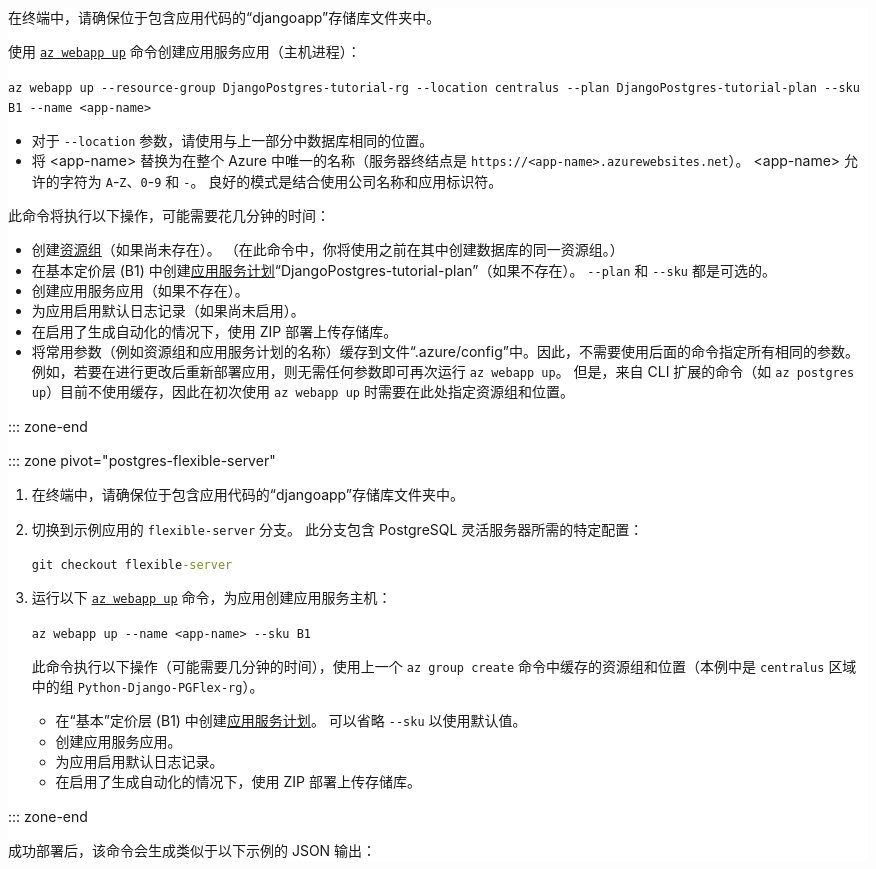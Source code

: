 在终端中，请确保位于包含应用代码的“djangoapp”存储库文件夹中。

使用 [`az webapp up`](/cli/azure/webapp#az_webapp_up) 命令创建应用服务应用（主机进程）：

```azurecli
az webapp up --resource-group DjangoPostgres-tutorial-rg --location centralus --plan DjangoPostgres-tutorial-plan --sku B1 --name <app-name>
```


- 对于 `--location` 参数，请使用与上一部分中数据库相同的位置。
- 将 \<app-name> 替换为在整个 Azure 中唯一的名称（服务器终结点是 `https://<app-name>.azurewebsites.net`）。 \<app-name> 允许的字符为 `A`-`Z`、`0`-`9` 和 `-`。 良好的模式是结合使用公司名称和应用标识符。

此命令将执行以下操作，可能需要花几分钟的时间：



- 创建[资源组](../azure-resource-manager/management/overview.md#terminology)（如果尚未存在）。 （在此命令中，你将使用之前在其中创建数据库的同一资源组。）
- 在基本定价层 (B1) 中创建[应用服务计划](overview-hosting-plans.md)“DjangoPostgres-tutorial-plan”（如果不存在）。 `--plan` 和 `--sku` 都是可选的。
- 创建应用服务应用（如果不存在）。
- 为应用启用默认日志记录（如果尚未启用）。
- 在启用了生成自动化的情况下，使用 ZIP 部署上传存储库。
- 将常用参数（例如资源组和应用服务计划的名称）缓存到文件“.azure/config”中。因此，不需要使用后面的命令指定所有相同的参数。 例如，若要在进行更改后重新部署应用，则无需任何参数即可再次运行 `az webapp up`。 但是，来自 CLI 扩展的命令（如 `az postgres up`）目前不使用缓存，因此在初次使用 `az webapp up` 时需要在此处指定资源组和位置。

::: zone-end

::: zone pivot="postgres-flexible-server"

1. 在终端中，请确保位于包含应用代码的“djangoapp”存储库文件夹中。

1. 切换到示例应用的 `flexible-server` 分支。 此分支包含 PostgreSQL 灵活服务器所需的特定配置：

    ```cmd
    git checkout flexible-server
    ```

1. 运行以下 [`az webapp up`](/cli/azure/webapp#az_webapp_up) 命令，为应用创建应用服务主机：

    ```azurecli
    az webapp up --name <app-name> --sku B1 
    ```
    <!-- without --sku creates PremiumV2 plan -->
        
    此命令执行以下操作（可能需要几分钟的时间），使用上一个 `az group create` 命令中缓存的资源组和位置（本例中是 `centralus` 区域中的组 `Python-Django-PGFlex-rg`）。
    
    <!-- - Create the resource group if it doesn't exist. `--resource-group` is optional. -->
    <!-- No it doesn't. az webapp up doesn't respect --resource-group -->
    - 在“基本”定价层 (B1) 中创建[应用服务计划](overview-hosting-plans.md)。 可以省略 `--sku` 以使用默认值。
    - 创建应用服务应用。
    - 为应用启用默认日志记录。
    - 在启用了生成自动化的情况下，使用 ZIP 部署上传存储库。

::: zone-end

成功部署后，该命令会生成类似于以下示例的 JSON 输出：
